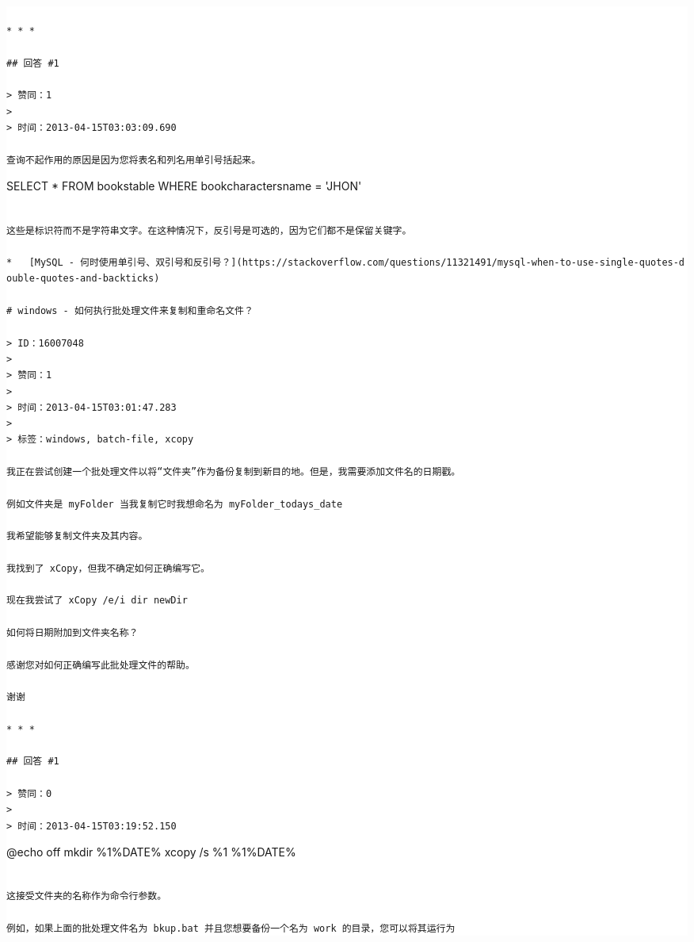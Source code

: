 ```

* * *

## 回答 #1

> 赞同：1
> 
> 时间：2013-04-15T03:03:09.690

查询不起作用的原因是因为您将表名和列名用单引号括起来。

```
SELECT * FROM bookstable WHERE bookcharactersname = 'JHON' 
```

这些是标识符而不是字符串文字。在这种情况下，反引号是可选的，因为它们都不是保留关键字。

*   [MySQL - 何时使用单引号、双引号和反引号？](https://stackoverflow.com/questions/11321491/mysql-when-to-use-single-quotes-double-quotes-and-backticks)

# windows - 如何执行批处理文件来复制和重命名文件？

> ID：16007048
> 
> 赞同：1
> 
> 时间：2013-04-15T03:01:47.283
> 
> 标签：windows, batch-file, xcopy

我正在尝试创建一个批处理文件以将“文件夹”作为备份复制到新目的地。但是，我需要添加文件名的日期戳。

例如文件夹是 myFolder 当我复制它时我想命名为 myFolder_todays_date

我希望能够复制文件夹及其内容。

我找到了 xCopy，但我不确定如何正确编写它。

现在我尝试了 xCopy /e/i dir newDir

如何将日期附加到文件夹名称？

感谢您对如何正确编写此批处理文件的帮助。

谢谢

* * *

## 回答 #1

> 赞同：0
> 
> 时间：2013-04-15T03:19:52.150

```
@echo off
mkdir %1%DATE%
xcopy /s %1 %1%DATE% 
```

这接受文件夹的名称作为命令行参数。

例如，如果上面的批处理文件名为 bkup.bat 并且您想要备份一个名为 work 的目录，您可以将其运行为

```